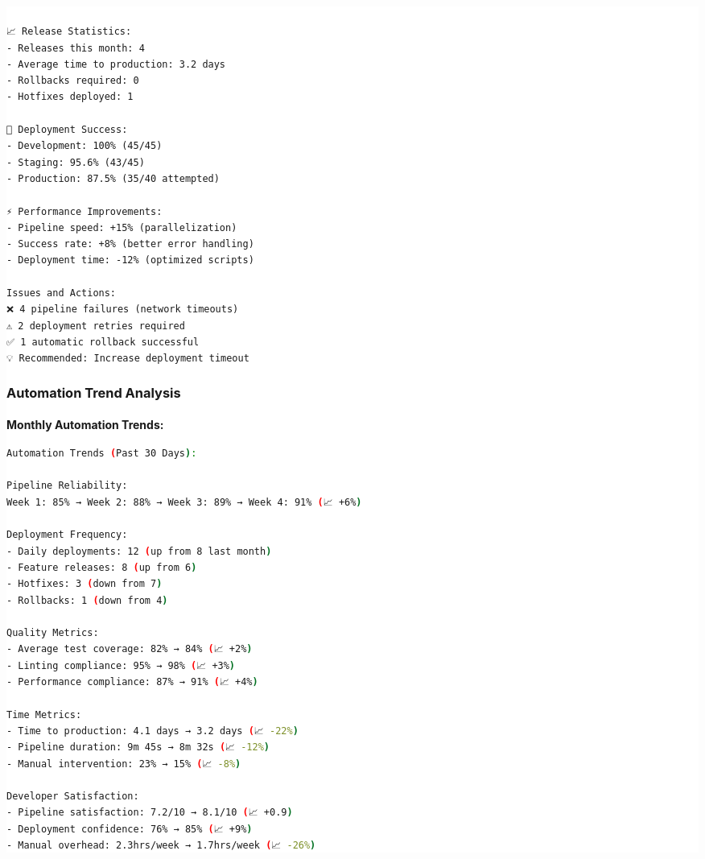 ```

📈 Release Statistics:
- Releases this month: 4
- Average time to production: 3.2 days
- Rollbacks required: 0
- Hotfixes deployed: 1

🎯 Deployment Success:
- Development: 100% (45/45)
- Staging: 95.6% (43/45)
- Production: 87.5% (35/40 attempted)

⚡ Performance Improvements:
- Pipeline speed: +15% (parallelization)
- Success rate: +8% (better error handling)
- Deployment time: -12% (optimized scripts)

Issues and Actions:
❌ 4 pipeline failures (network timeouts)
⚠️ 2 deployment retries required
✅ 1 automatic rollback successful
💡 Recommended: Increase deployment timeout
```

### Automation Trend Analysis

**Monthly Automation Trends:**
```bash
Automation Trends (Past 30 Days):

Pipeline Reliability:
Week 1: 85% → Week 2: 88% → Week 3: 89% → Week 4: 91% (📈 +6%)

Deployment Frequency:
- Daily deployments: 12 (up from 8 last month)
- Feature releases: 8 (up from 6)
- Hotfixes: 3 (down from 7)
- Rollbacks: 1 (down from 4)

Quality Metrics:
- Average test coverage: 82% → 84% (📈 +2%)
- Linting compliance: 95% → 98% (📈 +3%)
- Performance compliance: 87% → 91% (📈 +4%)

Time Metrics:
- Time to production: 4.1 days → 3.2 days (📈 -22%)
- Pipeline duration: 9m 45s → 8m 32s (📈 -12%)
- Manual intervention: 23% → 15% (📈 -8%)

Developer Satisfaction:
- Pipeline satisfaction: 7.2/10 → 8.1/10 (📈 +0.9)
- Deployment confidence: 76% → 85% (📈 +9%)
- Manual overhead: 2.3hrs/week → 1.7hrs/week (📈 -26%)
```
